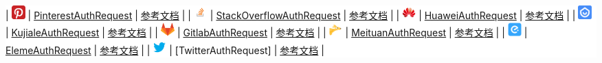 |  <img src="docs/images/providers/pinterest.png" width="20">  | [PinterestAuthRequest](Come.CollectiveOAuth/Request/AuthRequests/PinterestAuthRequest.cs) | <a href="https://developers.pinterest.com/docs/api/overview/?" target="_blank">参考文档</a> |
|  <img src="docs/images/providers/stackoverflow.png" width="20">  | [StackOverflowAuthRequest](Come.CollectiveOAuth/Request/AuthRequests/StackOverflowAuthRequest.cs) | <a href="https://api.stackexchange.com/docs/authentication" target="_blank">参考文档</a> |
|  <img src="docs/images/providers/huawei.png" width="20">  | [HuaweiAuthRequest](Come.CollectiveOAuth/Request/AuthRequests/HuaweiAuthRequest.cs) | <a href="https://developer.huawei.com/consumer/cn/devservice/doc/30101" target="_blank">参考文档</a> |
|  <img src="docs/images/providers/kujiale.png" width="20">  |  [KujialeAuthRequest](Come.CollectiveOAuth/Request/AuthRequests/KujialeAuthRequest.cs)  |  <a href="https://open.kujiale.com/open/apps/2/docs?doc_id=95" target="_blank">参考文档</a> |
|  <img src="docs/images/providers/gitlab.png" width="20">  |  [GitlabAuthRequest](Come.CollectiveOAuth/Request/AuthRequests/GitlabAuthRequest.cs) |  <a href="https://docs.gitlab.com/ee/api/oauth2.html" target="_blank">参考文档</a> |
|  <img src="docs/images/providers/meituan.png" width="20">  |  [MeituanAuthRequest](Come.CollectiveOAuth/Request/AuthRequests/MeituanAuthRequest.cs)  |  <a href="http://open.waimai.meituan.com/openapi_docs/oauth/" target="_blank">参考文档</a> |
|  <img src="docs/images/providers/eleme.png" width="20">  |  [ElemeAuthRequest](Come.CollectiveOAuth/Request/AuthRequests/ElemeAuthRequest.cs)  |  <a href="https://open.shop.ele.me/openapi/documents/khd001" target="_blank">参考文档</a> |
|  <img src="docs/images/providers/twitter.png" width="20">  |  [TwitterAuthRequest]  |  <a href="https://developer.twitter.com/en/docs/twitter-for-websites/log-in-with-twitter/guides/implementing-sign-in-with-twitter" target="_blank">参考文档</a> |
